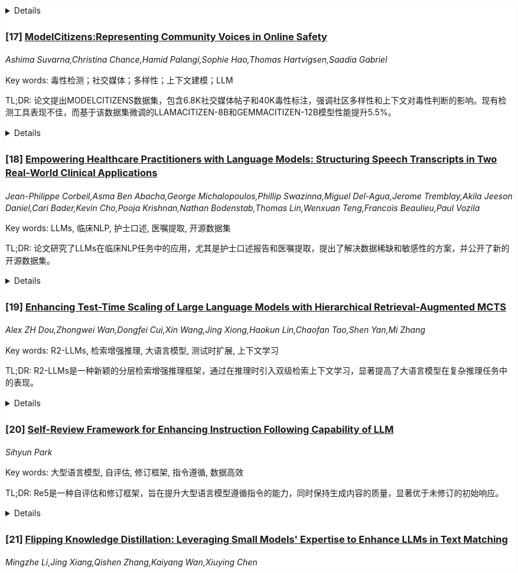 <details><summary>Details</summary></details>


### [17] [ModelCitizens:Representing Community Voices in Online Safety](https://arxiv.org/abs/2507.05455)
*Ashima Suvarna,Christina Chance,Hamid Palangi,Sophie Hao,Thomas Hartvigsen,Saadia Gabriel*

Key words: 毒性检测；社交媒体；多样性；上下文建模；LLM

TL;DR: 论文提出MODELCITIZENS数据集，包含6.8K社交媒体帖子和40K毒性标注，强调社区多样性和上下文对毒性判断的影响。现有检测工具表现不佳，而基于该数据集微调的LLAMACITIZEN-8B和GEMMACITIZEN-12B模型性能提升5.5%。

<details><summary>Details</summary></details>


### [18] [Empowering Healthcare Practitioners with Language Models: Structuring Speech Transcripts in Two Real-World Clinical Applications](https://arxiv.org/abs/2507.05517)
*Jean-Philippe Corbeil,Asma Ben Abacha,George Michalopoulos,Phillip Swazinna,Miguel Del-Agua,Jerome Tremblay,Akila Jeeson Daniel,Cari Bader,Kevin Cho,Pooja Krishnan,Nathan Bodenstab,Thomas Lin,Wenxuan Teng,Francois Beaulieu,Paul Vozila*

Key words: LLMs, 临床NLP, 护士口述, 医嘱提取, 开源数据集

TL;DR: 论文研究了LLMs在临床NLP任务中的应用，尤其是护士口述报告和医嘱提取，提出了解决数据稀缺和敏感性的方案，并公开了新的开源数据集。

<details><summary>Details</summary></details>


### [19] [Enhancing Test-Time Scaling of Large Language Models with Hierarchical Retrieval-Augmented MCTS](https://arxiv.org/abs/2507.05557)
*Alex ZH Dou,Zhongwei Wan,Dongfei Cui,Xin Wang,Jing Xiong,Haokun Lin,Chaofan Tao,Shen Yan,Mi Zhang*

Key words: R2-LLMs, 检索增强推理, 大语言模型, 测试时扩展, 上下文学习

TL;DR: R2-LLMs是一种新颖的分层检索增强推理框架，通过在推理时引入双级检索上下文学习，显著提高了大语言模型在复杂推理任务中的表现。

<details><summary>Details</summary></details>


### [20] [Self-Review Framework for Enhancing Instruction Following Capability of LLM](https://arxiv.org/abs/2507.05598)
*Sihyun Park*

Key words: 大型语言模型, 自评估, 修订框架, 指令遵循, 数据高效

TL;DR: Re5是一种自评估和修订框架，旨在提升大型语言模型遵循指令的能力，同时保持生成内容的质量，显著优于未修订的初始响应。

<details><summary>Details</summary></details>


### [21] [Flipping Knowledge Distillation: Leveraging Small Models' Expertise to Enhance LLMs in Text Matching](https://arxiv.org/abs/2507.05617)
*Mingzhe Li,Jing Xiang,Qishen Zhang,Kaiyang Wan,Xiuying Chen*

